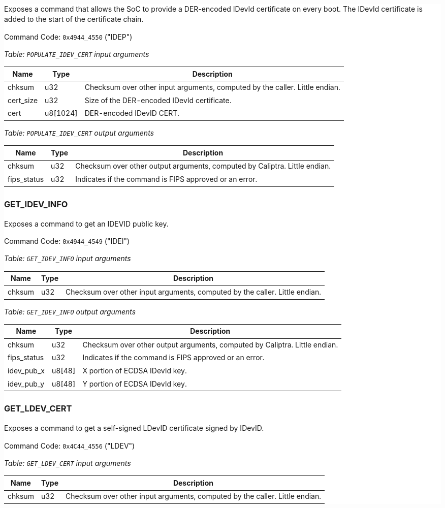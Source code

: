 Exposes a command that allows the SoC to provide a DER-encoded
IDevId certificate on every boot. The IDevId certificate is added
to the start of the certificate chain.

Command Code: `0x4944_4550` ("IDEP")

*Table: `POPULATE_IDEV_CERT` input arguments*

| **Name**     | **Type**      | **Description**
| --------     | --------      | ---------------
| chksum       | u32           | Checksum over other input arguments, computed by the caller. Little endian.
| cert\_size   | u32           | Size of the DER-encoded IDevId certificate.
| cert         | u8[1024]      | DER-encoded IDevID CERT.

*Table: `POPULATE_IDEV_CERT` output arguments*

| **Name**      | **Type** | **Description**
| --------      | -------- | ---------------
| chksum        | u32      | Checksum over other output arguments, computed by Caliptra. Little endian.
| fips\_status  | u32      | Indicates if the command is FIPS approved or an error.

### GET\_IDEV\_INFO

Exposes a command to get an IDEVID public key.

Command Code: `0x4944_4549` ("IDEI")

*Table: `GET_IDEV_INFO` input arguments*

| **Name**  | **Type**      | **Description**
| --------  | --------      | ---------------
| chksum    | u32           | Checksum over other input arguments, computed by the caller. Little endian.

*Table: `GET_IDEV_INFO` output arguments*

| **Name**      | **Type**   | **Description**
| --------      | --------   | ---------------
| chksum        | u32        | Checksum over other output arguments, computed by Caliptra. Little endian.
| fips\_status  | u32        | Indicates if the command is FIPS approved or an error.
| idev\_pub\_x  | u8[48]     | X portion of ECDSA IDevId key.
| idev\_pub\_y  | u8[48]     | Y portion of ECDSA IDevId key.

### GET\_LDEV\_CERT

Exposes a command to get a self-signed LDevID certificate signed by IDevID.

Command Code: `0x4C44_4556` ("LDEV")

*Table: `GET_LDEV_CERT` input arguments*

| **Name**  | **Type**      | **Description**
| --------  | --------      | ---------------
| chksum    | u32           | Checksum over other input arguments, computed by the caller. Little endian.
